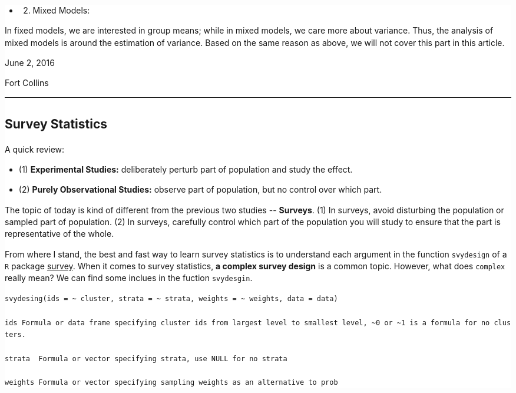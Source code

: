 - 2. Mixed Models:

In fixed models, we are interested in group means; while in mixed models, we care more about variance. Thus, the analysis of mixed models is around the estimation of variance. Based on the same reason as above, we will not cover this part in this article. 

June 2, 2016

Fort Collins

---

## Survey Statistics

A quick review:

- (1) **Experimental Studies:** deliberately perturb part of population and study the effect. 

- (2) **Purely Observational Studies:** observe part of population, but no control over which part. 

The topic of today is kind of different from the previous two studies -- **Surveys**. (1) In surveys, avoid disturbing the population or sampled part of population. (2) In surveys, carefully control which part of the population you will study to ensure that the part is representative of the whole.  

From where I stand, the best and fast way to learn survey statistics is to understand each argument in the function `svydesign` of a `R` package <a href="http://r-survey.r-forge.r-project.org/survey/html/svydesign.html">survey</a>. When it comes to survey statistics, **a complex survey design** is a common topic. However, what does `complex` really mean? We can find some inclues in the fuction `svydesgin`.

```
svydesing(ids = ~ cluster, strata = ~ strata, weights = ~ weights, data = data)

ids	Formula or data frame specifying cluster ids from largest level to smallest level, ~0 or ~1 is a formula for no clusters.

strata	Formula or vector specifying strata, use NULL for no strata

weights	Formula or vector specifying sampling weights as an alternative to prob
```
